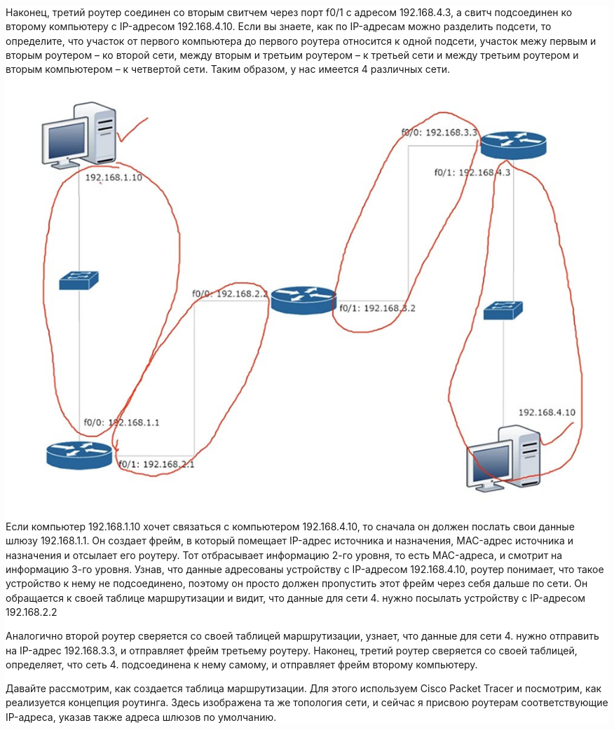 Наконец, третий роутер соединен со вторым свитчем через порт f0/1 с адресом 192.168.4.3, а свитч подсоединен ко второму компьютеру с IP-адресом 192.168.4.10.
Если вы знаете, как по IP-адресам можно разделить подсети, то определите, что участок от первого компьютера до первого роутера относится к одной подсети, участок межу первым и вторым роутером – ко второй сети, между вторым и третьим роутером – к третьей сети и между третьим роутером и вторым компьютером – к четвертой сети. Таким образом, у нас имеется 4 различных сети.

![CLI](images/r2.jpeg "CLI")

Если компьютер 192.168.1.10 хочет связаться с компьютером 192.168.4.10, то сначала он должен послать свои данные шлюзу 192.168.1.1. Он создает фрейм, в который помещает IP-адрес источника и назначения, MAC-адрес источника и назначения и отсылает его роутеру. Тот отбрасывает информацию 2-го уровня, то есть MAC-адреса, и смотрит на информацию 3-го уровня. Узнав, что данные адресованы устройству с IP-адресом 192.168.4.10, роутер понимает, что такое устройство к нему не подсоединено, поэтому он просто должен пропустить этот фрейм через себя дальше по сети. Он обращается к своей таблице маршрутизации и видит, что данные для сети 4. нужно посылать устройству с IP-адресом 192.168.2.2

Аналогично второй роутер сверяется со своей таблицей маршрутизации, узнает, что данные для сети 4. нужно отправить на IP-адрес 192.168.3.3, и отправляет фрейм третьему роутеру. Наконец, третий роутер сверяется со своей таблицей, определяет, что сеть 4. подсоединена к нему самому, и отправляет фрейм второму компьютеру.

Давайте рассмотрим, как создается таблица маршрутизации. Для этого используем Cisco Packet Tracer и посмотрим, как реализуется концепция роутинга. Здесь изображена та же топология сети, и сейчас я присвою роутерам соответствующие IP-адреса, указав также адреса шлюзов по умолчанию.
